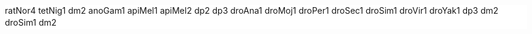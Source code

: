  </tr>
  <tr>
    <td> </td>
    <td> ratNor4</td>
  </tr>
  <tr>
    <td> </td>
    <td> tetNig1</td>
  </tr>
  <tr>
    <td> dm2</td>
    <td> anoGam1</td>
  </tr>
  <tr>
    <td> </td>
    <td> apiMel1</td>
  </tr>
  <tr>
    <td> </td>
    <td> apiMel2</td>
  </tr>
  <tr>
    <td> </td>
    <td> dp2</td>
  </tr>
  <tr>
    <td> </td>
    <td> dp3</td>
  </tr>
  <tr>
    <td> </td>
    <td> droAna1</td>
  </tr>
  <tr>
    <td> </td>
    <td> droMoj1</td>
  </tr>
  <tr>
    <td> </td>
    <td> droPer1</td>
  </tr>
  <tr>
    <td> </td>
    <td> droSec1</td>
  </tr>
  <tr>
    <td> </td>
    <td> droSim1</td>
  </tr>
  <tr>
    <td> </td>
    <td> droVir1</td>
  </tr>
  <tr>
    <td> </td>
    <td> droYak1</td>
  </tr>
  <tr>
    <td> dp3</td>
    <td> dm2</td>
  </tr>
  <tr>
    <td> droSim1</td>
    <td> dm2</td>
